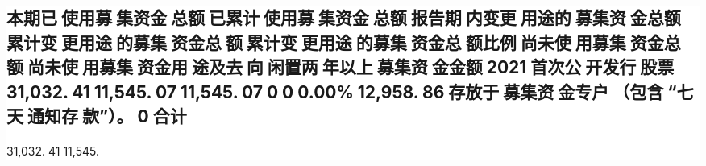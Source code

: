 本期已
使用募
集资金
总额
已累计
使用募
集资金
总额
报告期
内变更
用途的
募集资
金总额
累计变
更用途
的募集
资金总
额
累计变
更用途
的募集
资金总
额比例
尚未使
用募集
资金总
额
尚未使
用募集
资金用
途及去
向
闲置两
年以上
募集资
金金额
2021
首次公
开发行
股票
31,032.
41
11,545.
07
11,545.
07
0
0
0.00%
12,958.
86
存放于
募集资
金专户
（包含
“七天
通知存
款”）。
0
合计
--
31,032.
41
11,545.